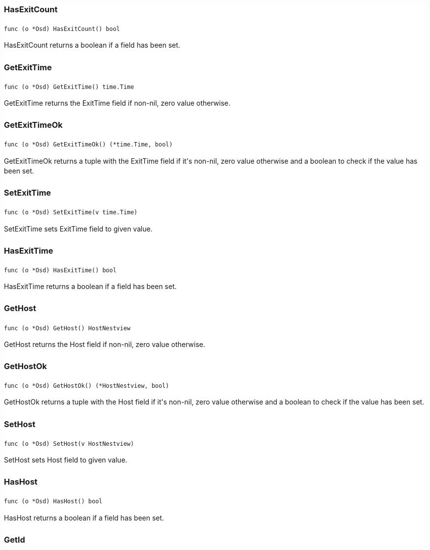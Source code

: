 ### HasExitCount

`func (o *Osd) HasExitCount() bool`

HasExitCount returns a boolean if a field has been set.

### GetExitTime

`func (o *Osd) GetExitTime() time.Time`

GetExitTime returns the ExitTime field if non-nil, zero value otherwise.

### GetExitTimeOk

`func (o *Osd) GetExitTimeOk() (*time.Time, bool)`

GetExitTimeOk returns a tuple with the ExitTime field if it's non-nil, zero value otherwise
and a boolean to check if the value has been set.

### SetExitTime

`func (o *Osd) SetExitTime(v time.Time)`

SetExitTime sets ExitTime field to given value.

### HasExitTime

`func (o *Osd) HasExitTime() bool`

HasExitTime returns a boolean if a field has been set.

### GetHost

`func (o *Osd) GetHost() HostNestview`

GetHost returns the Host field if non-nil, zero value otherwise.

### GetHostOk

`func (o *Osd) GetHostOk() (*HostNestview, bool)`

GetHostOk returns a tuple with the Host field if it's non-nil, zero value otherwise
and a boolean to check if the value has been set.

### SetHost

`func (o *Osd) SetHost(v HostNestview)`

SetHost sets Host field to given value.

### HasHost

`func (o *Osd) HasHost() bool`

HasHost returns a boolean if a field has been set.

### GetId
